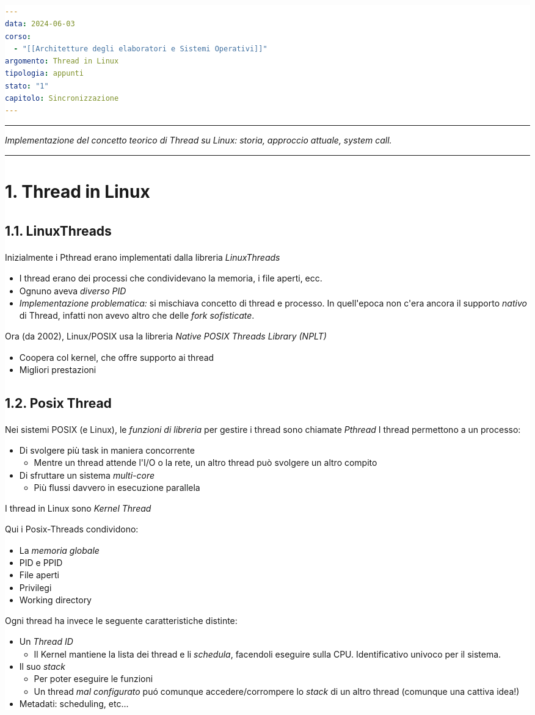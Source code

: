```yaml
---
data: 2024-06-03
corso:
  - "[[Architetture degli elaboratori e Sistemi Operativi]]"
argomento: Thread in Linux
tipologia: appunti
stato: "1"
capitolo: Sincronizzazione
---
```

- - -
*Implementazione del concetto teorico di Thread su Linux: storia, approccio attuale, system call.*
- - -
# 1. Thread in Linux
## 1.1. LinuxThreads
Inizialmente i Pthread erano implementati dalla libreria *LinuxThreads*
- I thread erano dei processi che condividevano la memoria, i file aperti, ecc.
- Ognuno aveva *diverso PID*
- *Implementazione problematica:* si mischiava concetto di thread e processo. In quell'epoca non c'era ancora il supporto *nativo* di Thread, infatti non avevo altro che delle *fork sofisticate*.

Ora (da 2002), Linux/POSIX usa la libreria *Native POSIX Threads Library (NPLT)*
- Coopera col kernel, che offre supporto ai thread
- Migliori prestazioni

## 1.2. Posix Thread
Nei sistemi POSIX (e Linux), le *funzioni di libreria* per gestire i thread sono chiamate *Pthread*
I thread permettono a un processo:
- Di svolgere più task in maniera concorrente
	- Mentre un thread attende l'I/O o la rete, un altro thread può svolgere un altro compito
- Di sfruttare un sistema *multi-core*
	- Più flussi davvero in esecuzione parallela

I thread in Linux sono *Kernel Thread*

Qui i Posix-Threads condividono:
- La *memoria globale*
- PID e PPID
- File aperti
- Privilegi
- Working directory

Ogni thread ha invece le seguente caratteristiche distinte:
- Un *Thread ID*
	- Il Kernel mantiene la lista dei thread e li *schedula*, facendoli eseguire sulla CPU. Identificativo univoco per il sistema.
- Il suo *stack*
	- Per poter eseguire le funzioni
	- Un thread *mal configurato* puó comunque accedere/corrompere lo *stack* di un altro thread (comunque una cattiva idea!)
- Metadati: scheduling, etc...
